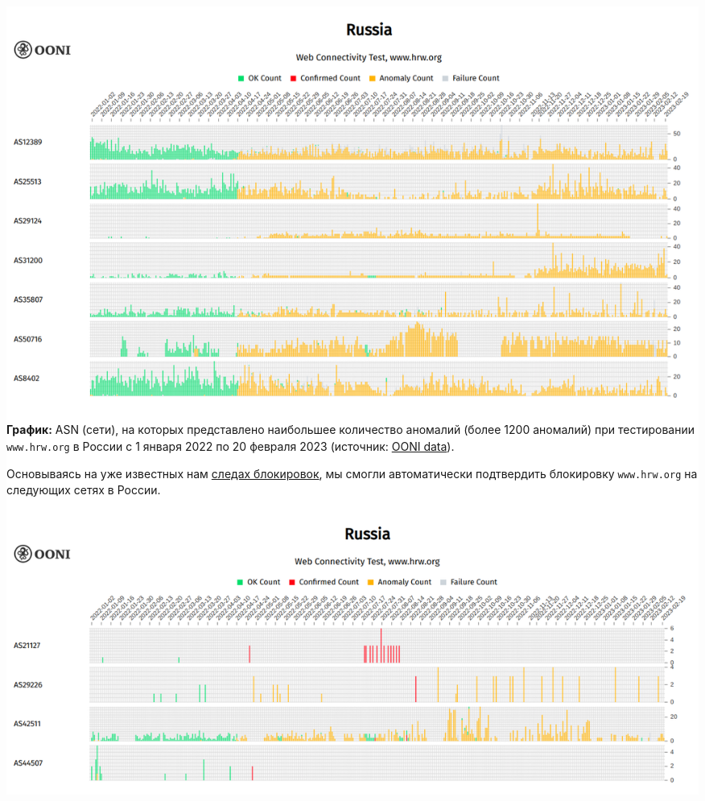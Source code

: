 ![](images/ooni-russia-2023-image21.png)

**График:** ASN (сети), на которых представлено наибольшее количество аномалий (более 1200 аномалий) при тестировании `www.hrw.org` в России с 1 января 2022 по 20 февраля 2023 (источник: [OONI data](https://explorer.ooni.org/chart/mat?test_name=web_connectivity&axis_x=measurement_start_day&since=2022-01-01&until=2023-02-21&time_grain=day&probe_cc=RU&axis_y=probe_asn&domain=www.hrw.org)).

Основываясь на уже известных нам [следах блокировок](https://github.com/ooni/blocking-fingerprints/), мы смогли автоматически подтвердить блокировку `www.hrw.org` на следующих сетях в России.

![](images/ooni-russia-2023-image17.png)
